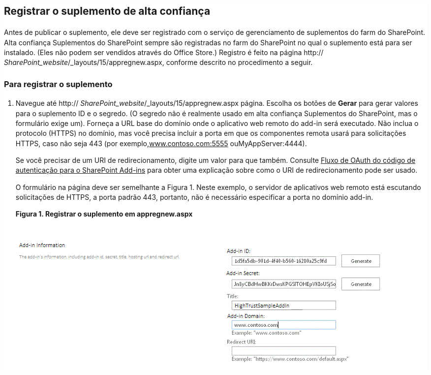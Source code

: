     
    


## Registrar o suplemento de alta confiança
<a name="Register"> </a>

Antes de publicar o suplemento, ele deve ser registrado com o serviço de gerenciamento de suplementos do farm do SharePoint. Alta confiança Suplementos do SharePoint sempre são registradas no farm do SharePoint no qual o suplemento está para ser instalado. (Eles não podem ser vendidos através do Office Store.) Registro é feito na página http:// _SharePoint_website_/_layouts/15/appregnew.aspx, conforme descrito no procedimento a seguir.
  
    
    

### Para registrar o suplemento


1. Navegue até http:// _SharePoint_website_/_layouts/15/appregnew.aspx página. Escolha os botões de **Gerar** para gerar valores para o suplemento ID e o segredo. (O segredo não é realmente usado em alta confiança Suplementos do SharePoint, mas o formulário exige um). Forneça a URL base do domínio onde o aplicativo web remoto do add-in será executado. Não inclua o protocolo (HTTPS) no domínio, mas você precisa incluir a porta em que os componentes remota usará para solicitações HTTPS, caso não seja 443 (por exemplo,www.contoso.com:5555 ouMyAppServer:4444).
    
    Se você precisar de um URI de redirecionamento, digite um valor para que também. Consulte  [Fluxo de OAuth do código de autenticação para o SharePoint Add-ins](authorization-code-oauth-flow-for-sharepoint-add-ins.md) para obter uma explicação sobre como o URI de redirecionamento pode ser usado.
    
    O formulário na página deve ser semelhante a Figura 1. Neste exemplo, o servidor de aplicativos web remoto está escutando solicitações de HTTPS, a porta padrão 443, portanto, não é necessário especificar a porta no domínio add-in.
    

   **Figura 1. Registrar o suplemento em appregnew.aspx**

  

     ![Register app on appregnew.aspx](images/SP15_RegisterApp.png)
  

  
